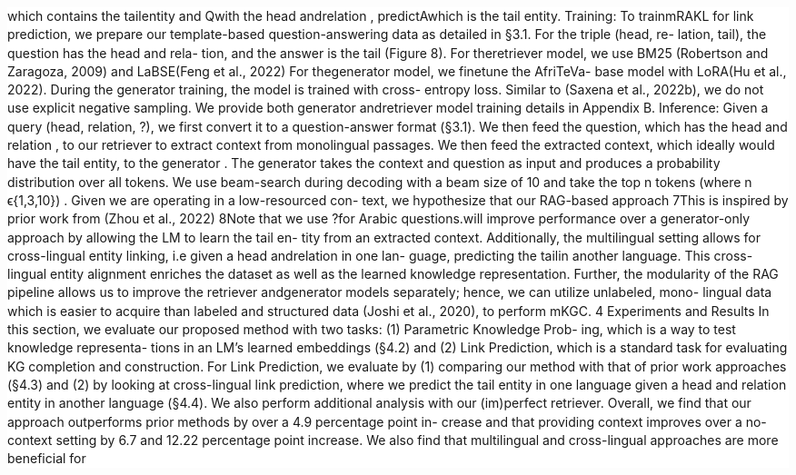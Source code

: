 which contains the tailentity and Qwith the head
andrelation , predictAwhich is the tail entity.
Training: To trainmRAKL for link prediction, we
prepare our template-based question-answering
data as detailed in §3.1. For the triple (head, re-
lation, tail), the question has the head and rela-
tion, and the answer is the tail (Figure 8). For
theretriever model, we use BM25 (Robertson and
Zaragoza, 2009) and LaBSE(Feng et al., 2022) For
thegenerator model, we finetune the AfriTeVa-
base model with LoRA(Hu et al., 2022). During the
generator training, the model is trained with cross-
entropy loss. Similar to (Saxena et al., 2022b), we
do not use explicit negative sampling. We provide
both generator andretriever model training details
in Appendix B.
Inference: Given a query (head, relation, ?), we
first convert it to a question-answer format (§3.1).
We then feed the question, which has the head and
relation , to our retriever to extract context from
monolingual passages. We then feed the extracted
context, which ideally would have the tail entity,
to the generator . The generator takes the context
and question as input and produces a probability
distribution over all tokens. We use beam-search
during decoding with a beam size of 10 and take
the top n tokens (where n ϵ{1,3,10}) .
Given we are operating in a low-resourced con-
text, we hypothesize that our RAG-based approach
7This is inspired by prior work from (Zhou et al., 2022)
8Note that we use ?for Arabic questions.will improve performance over a generator-only
approach by allowing the LM to learn the tail en-
tity from an extracted context. Additionally, the
multilingual setting allows for cross-lingual entity
linking, i.e given a head andrelation in one lan-
guage, predicting the tailin another language. This
cross-lingual entity alignment enriches the dataset
as well as the learned knowledge representation.
Further, the modularity of the RAG pipeline allows
us to improve the retriever andgenerator models
separately; hence, we can utilize unlabeled, mono-
lingual data which is easier to acquire than labeled
and structured data (Joshi et al., 2020), to perform
mKGC.
4 Experiments and Results
In this section, we evaluate our proposed method
with two tasks: (1) Parametric Knowledge Prob-
ing, which is a way to test knowledge representa-
tions in an LM’s learned embeddings (§4.2) and
(2) Link Prediction, which is a standard task for
evaluating KG completion and construction. For
Link Prediction, we evaluate by (1) comparing our
method with that of prior work approaches (§4.3)
and (2) by looking at cross-lingual link prediction,
where we predict the tail entity in one language
given a head and relation entity in another language
(§4.4). We also perform additional analysis with
our (im)perfect retriever.
Overall, we find that our approach outperforms
prior methods by over a 4.9 percentage point in-
crease and that providing context improves over
a no-context setting by 6.7 and 12.22 percentage
point increase. We also find that multilingual and
cross-lingual approaches are more beneficial for